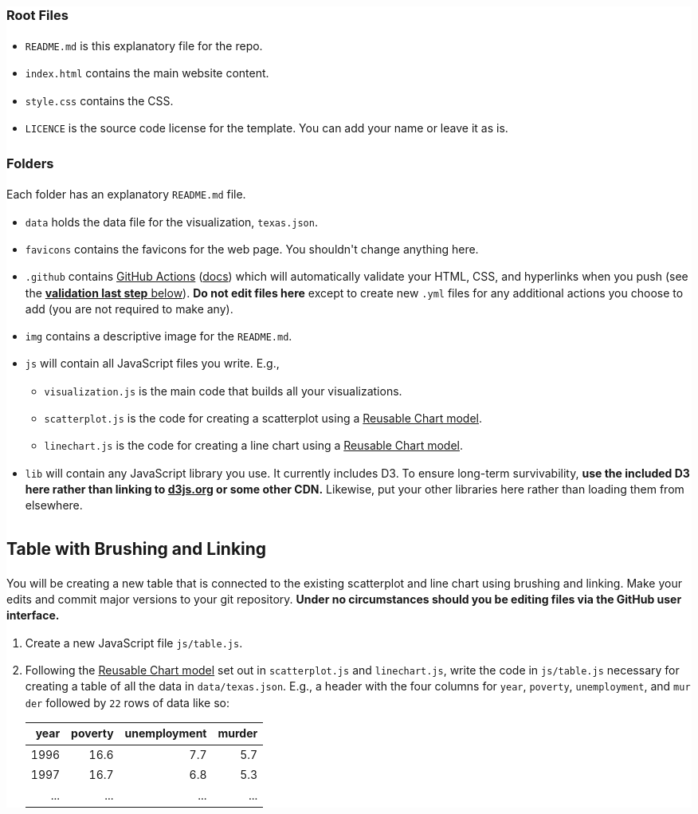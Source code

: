 ### Root Files
* `README.md` is this explanatory file for the repo.

* `index.html` contains the main website content.

* `style.css` contains the CSS.

* `LICENCE` is the source code license for the template. You can add your name or leave it as is.

### Folders
Each folder has an explanatory `README.md` file.

* `data` holds the data file for the visualization, `texas.json`.

* `favicons` contains the favicons for the web page. You shouldn't change anything here.

* `.github` contains [GitHub Actions](https://github.com/features/actions) ([docs](https://docs.github.com/en/actions)) which will automatically validate your HTML, CSS, and hyperlinks when you push (see the [**validation last step** below](#validated)). **Do not edit files here** except to create new `.yml` files for any additional actions you choose to add (you are not required to make any).

* `img` contains a descriptive image for the `README.md`.

* `js` will contain all JavaScript files you write. E.g.,

  * `visualization.js` is the main code that builds all your visualizations.

  * `scatterplot.js` is the code for creating a scatterplot using a [Reusable Chart model](https://bost.ocks.org/mike/chart/).

  * `linechart.js` is the code for creating a line chart using a [Reusable Chart model](https://bost.ocks.org/mike/chart/).

* `lib` will contain any JavaScript library you use. It currently includes D3. To ensure long-term survivability, **use the included D3 here rather than linking to [d3js.org](https://d3js.org) or some other CDN.** Likewise, put your other libraries here rather than loading them from elsewhere.

## Table with Brushing and Linking

You will be creating a new table that is connected to the existing scatterplot and line chart using brushing and linking.
Make your edits and commit major versions to your git repository.
**Under no circumstances should you be editing files via the GitHub user interface.**

1. Create a new JavaScript file `js/table.js`.

1. Following the [Reusable Chart model](https://bost.ocks.org/mike/chart/) set out in `scatterplot.js` and `linechart.js`, write the code in `js/table.js` necessary for creating a table of all the data in `data/texas.json`. E.g., a header with the four columns for `year`, `poverty`, `unemployment`, and `murder` followed by `22` rows of data like so:

    | year | poverty | unemployment | murder |
    |-----:|--------:|-------------:|-------:|
    | 1996 | 16.6    | 7.7          | 5.7    |
    | 1997 | 16.7    | 6.8          | 5.3    |
    | ...  | ...     | ...          | ...    |
